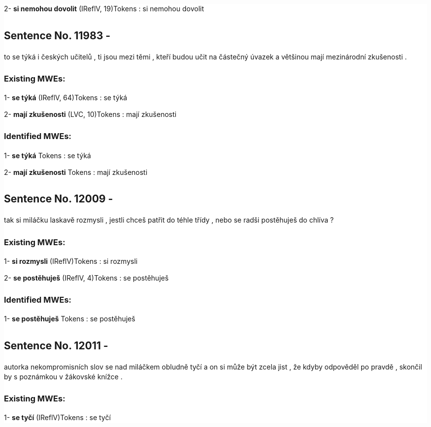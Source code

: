 2- **si nemohou dovolit** (IReflV, 19)Tokens : 
si
nemohou
dovolit

## Sentence No. 11983 - 
to se týká i českých učitelů , ti jsou mezi těmi , kteří budou učit na částečný úvazek a většinou mají mezinárodní zkušenosti . 
### Existing MWEs: 
1- **se týká** (IReflV, 64)Tokens : 
se
týká

2- **mají zkušenosti** (LVC, 10)Tokens : 
mají
zkušenosti

### Identified MWEs: 
1- **se týká** Tokens : 
se
týká

2- **mají zkušenosti** Tokens : 
mají
zkušenosti

## Sentence No. 12009 - 
tak si miláčku laskavě rozmysli , jestli chceš patřit do téhle třídy , nebo se radši postěhuješ do chlíva ? 
### Existing MWEs: 
1- **si rozmysli** (IReflV)Tokens : 
si
rozmysli

2- **se postěhuješ** (IReflV, 4)Tokens : 
se
postěhuješ

### Identified MWEs: 
1- **se postěhuješ** Tokens : 
se
postěhuješ

## Sentence No. 12011 - 
autorka nekompromisních slov se nad miláčkem obludně tyčí a on si může být zcela jist , že kdyby odpověděl po pravdě , skončil by s poznámkou v žákovské knížce . 
### Existing MWEs: 
1- **se tyčí** (IReflV)Tokens : 
se
tyčí
